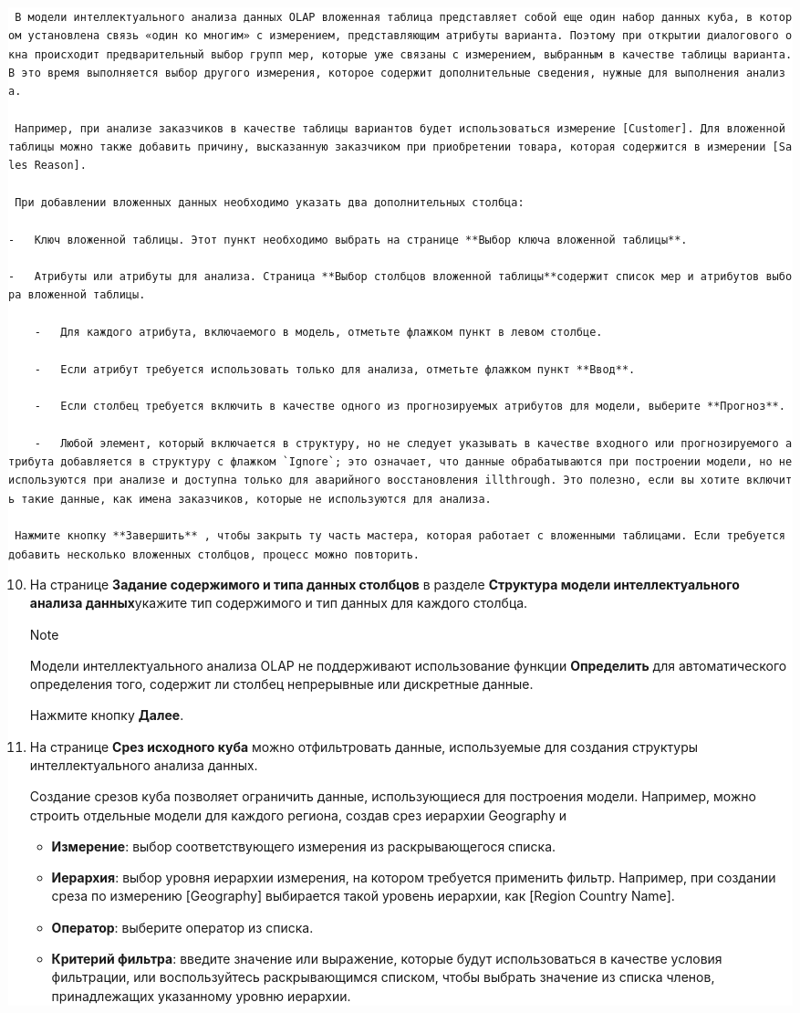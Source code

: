      В модели интеллектуального анализа данных OLAP вложенная таблица представляет собой еще один набор данных куба, в котором установлена связь «один ко многим» с измерением, представляющим атрибуты варианта. Поэтому при открытии диалогового окна происходит предварительный выбор групп мер, которые уже связаны с измерением, выбранным в качестве таблицы варианта. В это время выполняется выбор другого измерения, которое содержит дополнительные сведения, нужные для выполнения анализа.  
  
     Например, при анализе заказчиков в качестве таблицы вариантов будет использоваться измерение [Customer]. Для вложенной таблицы можно также добавить причину, высказанную заказчиком при приобретении товара, которая содержится в измерении [Sales Reason].  
  
     При добавлении вложенных данных необходимо указать два дополнительных столбца:  
  
    -   Ключ вложенной таблицы. Этот пункт необходимо выбрать на странице **Выбор ключа вложенной таблицы**.  
  
    -   Атрибуты или атрибуты для анализа. Страница **Выбор столбцов вложенной таблицы**содержит список мер и атрибутов выбора вложенной таблицы.  
  
        -   Для каждого атрибута, включаемого в модель, отметьте флажком пункт в левом столбце.  
  
        -   Если атрибут требуется использовать только для анализа, отметьте флажком пункт **Ввод**.  
  
        -   Если столбец требуется включить в качестве одного из прогнозируемых атрибутов для модели, выберите **Прогноз**.  
  
        -   Любой элемент, который включается в структуру, но не следует указывать в качестве входного или прогнозируемого атрибута добавляется в структуру с флажком `Ignore`; это означает, что данные обрабатываются при построении модели, но не используются при анализе и доступна только для аварийного восстановления illthrough. Это полезно, если вы хотите включить такие данные, как имена заказчиков, которые не используются для анализа.  
  
     Нажмите кнопку **Завершить** , чтобы закрыть ту часть мастера, которая работает с вложенными таблицами. Если требуется добавить несколько вложенных столбцов, процесс можно повторить.  
  
10. На странице **Задание содержимого и типа данных столбцов** в разделе **Структура модели интеллектуального анализа данных**укажите тип содержимого и тип данных для каждого столбца.  
  
    > [!NOTE]  
    >  Модели интеллектуального анализа OLAP не поддерживают использование функции **Определить** для автоматического определения того, содержит ли столбец непрерывные или дискретные данные.  
  
     Нажмите кнопку **Далее**.  
  
11. На странице **Срез исходного куба** можно отфильтровать данные, используемые для создания структуры интеллектуального анализа данных.  
  
     Создание срезов куба позволяет ограничить данные, использующиеся для построения модели. Например, можно строить отдельные модели для каждого региона, создав срез иерархии Geography и  
  
    -   **Измерение**: выбор соответствующего измерения из раскрывающегося списка.  
  
    -   **Иерархия**: выбор уровня иерархии измерения, на котором требуется применить фильтр. Например, при создании среза по измерению [Geography] выбирается такой уровень иерархии, как [Region Country Name].  
  
    -   **Оператор**: выберите оператор из списка.  
  
    -   **Критерий фильтра**: введите значение или выражение, которые будут использоваться в качестве условия фильтрации, или воспользуйтесь раскрывающимся списком, чтобы выбрать значение из списка членов, принадлежащих указанному уровню иерархии.  
  